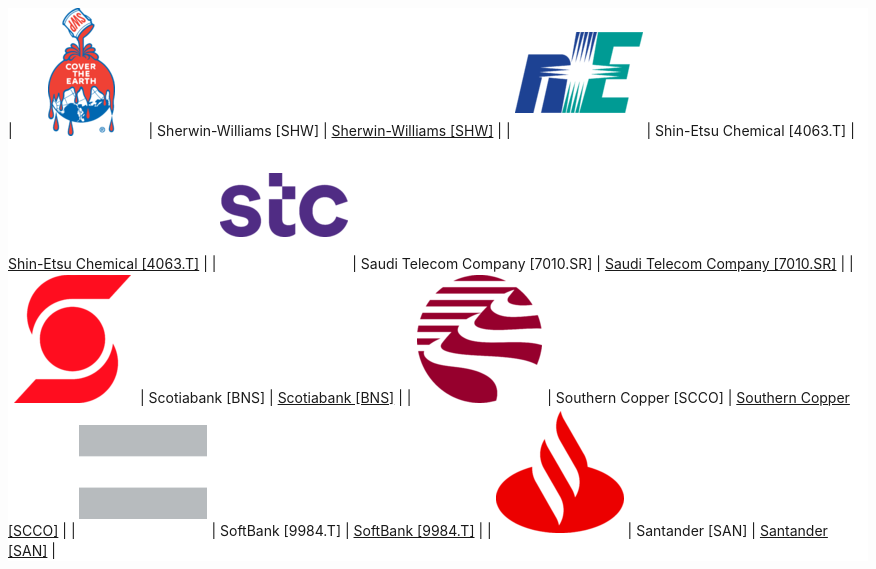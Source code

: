 | ![Sherwin-Williams [SHW]](/img/128/SHW-72b09bb4.png) | Sherwin-Williams [SHW] | [Sherwin-Williams [SHW]](sherwin-williams/logo/ ) |
| ![Shin-Etsu Chemical [4063.T]](/img/128/4063.T-625cdc8f.png) | Shin-Etsu Chemical [4063.T] | [Shin-Etsu Chemical [4063.T]](shin-etsu-chemical/logo/ ) |
| ![Saudi Telecom Company [7010.SR]](/img/128/7010.SR-b5f389c2.png) | Saudi Telecom Company [7010.SR] | [Saudi Telecom Company [7010.SR]](saudi-telecom-company/logo/ ) |
| ![Scotiabank [BNS]](/img/128/BNS-37c425d1.png) | Scotiabank [BNS] | [Scotiabank [BNS]](scotiabank/logo/ ) |
| ![Southern Copper [SCCO]](/img/128/SCCO-453f6381.png) | Southern Copper [SCCO] | [Southern Copper [SCCO]](southern-copper/logo/ ) |
| ![SoftBank [9984.T]](/img/128/9984.T-6dbecf6d.png) | SoftBank [9984.T] | [SoftBank [9984.T]](softbank/logo/ ) |
| ![Santander [SAN]](/img/128/SAN-906b1091.png) | Santander [SAN] | [Santander [SAN]](santander/logo/ ) |